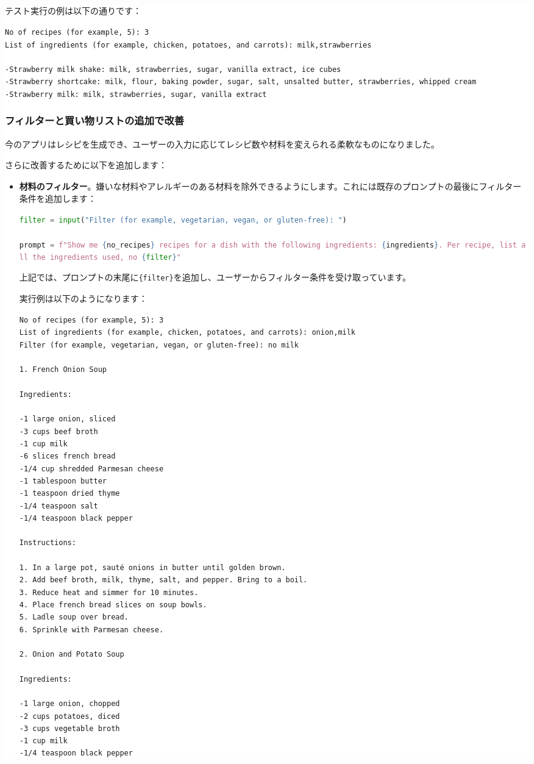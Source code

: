    テスト実行の例は以下の通りです：

   ```output
   No of recipes (for example, 5): 3
   List of ingredients (for example, chicken, potatoes, and carrots): milk,strawberries

   -Strawberry milk shake: milk, strawberries, sugar, vanilla extract, ice cubes
   -Strawberry shortcake: milk, flour, baking powder, sugar, salt, unsalted butter, strawberries, whipped cream
   -Strawberry milk: milk, strawberries, sugar, vanilla extract
   ```

### フィルターと買い物リストの追加で改善

今のアプリはレシピを生成でき、ユーザーの入力に応じてレシピ数や材料を変えられる柔軟なものになりました。

さらに改善するために以下を追加します：

- **材料のフィルター**。嫌いな材料やアレルギーのある材料を除外できるようにします。これには既存のプロンプトの最後にフィルター条件を追加します：

  ```python
  filter = input("Filter (for example, vegetarian, vegan, or gluten-free): ")

  prompt = f"Show me {no_recipes} recipes for a dish with the following ingredients: {ingredients}. Per recipe, list all the ingredients used, no {filter}"
  ```

  上記では、プロンプトの末尾に`{filter}`を追加し、ユーザーからフィルター条件を受け取っています。

  実行例は以下のようになります：

  ```output
  No of recipes (for example, 5): 3
  List of ingredients (for example, chicken, potatoes, and carrots): onion,milk
  Filter (for example, vegetarian, vegan, or gluten-free): no milk

  1. French Onion Soup

  Ingredients:

  -1 large onion, sliced
  -3 cups beef broth
  -1 cup milk
  -6 slices french bread
  -1/4 cup shredded Parmesan cheese
  -1 tablespoon butter
  -1 teaspoon dried thyme
  -1/4 teaspoon salt
  -1/4 teaspoon black pepper

  Instructions:

  1. In a large pot, sauté onions in butter until golden brown.
  2. Add beef broth, milk, thyme, salt, and pepper. Bring to a boil.
  3. Reduce heat and simmer for 10 minutes.
  4. Place french bread slices on soup bowls.
  5. Ladle soup over bread.
  6. Sprinkle with Parmesan cheese.

  2. Onion and Potato Soup

  Ingredients:

  -1 large onion, chopped
  -2 cups potatoes, diced
  -3 cups vegetable broth
  -1 cup milk
  -1/4 teaspoon black pepper
  ```